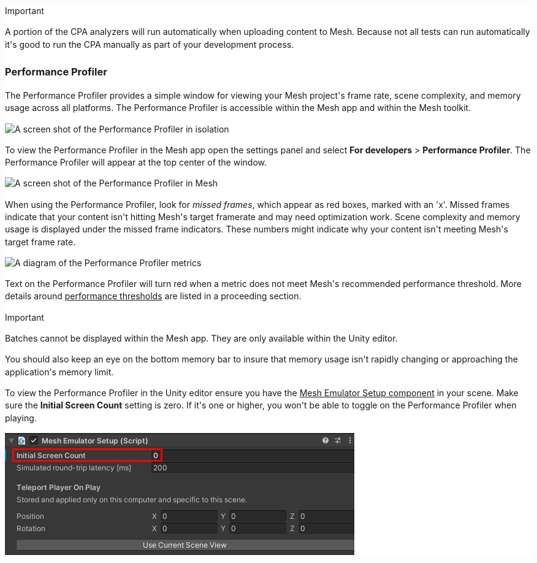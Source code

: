 
> [!IMPORTANT]
> A portion of the CPA analyzers will run automatically when uploading content to Mesh. Because not all tests can run automatically it's good to run the CPA manually as part of your development process.

### Performance Profiler

The Performance Profiler provides a simple window for viewing your Mesh project's frame rate, scene complexity, and memory
usage across all platforms. The Performance Profiler is accessible within the Mesh app and within the Mesh toolkit.

![A screen shot of the Performance Profiler in isolation](../../media/3d-design-performance-guide/image004.png)

To view the Performance Profiler in the Mesh app open the settings panel and select **For developers** > **Performance Profiler**. The Performance Profiler will appear at the top center of the window.

![A screen shot of the Performance Profiler in Mesh](../../media/3d-design-performance-guide/image007.png)

When using the Performance Profiler, look for *missed frames*, which appear as red boxes, marked with an 'x'. Missed frames indicate that your content isn't hitting Mesh's target framerate and may need optimization work. Scene complexity and memory usage is displayed under the missed
frame indicators. These numbers might indicate why your content isn't meeting Mesh's target frame rate.

![A diagram of the Performance Profiler metrics](../../media/3d-design-performance-guide/image006.png)

Text on the Performance Profiler will turn red when a metric does not meet Mesh's recommended performance threshold. More details around [performance thresholds](#performance-thresholds) are listed in a proceeding section.

> [!IMPORTANT]
> Batches cannot be displayed within the Mesh app. They are only available within the Unity editor.

You should also keep an eye on the bottom memory bar to insure that memory usage isn't rapidly changing or approaching the application's memory limit.

To view the Performance Profiler in the Unity editor ensure you have the [Mesh Emulator Setup component](../debug-and-optimize-performance/mesh-emulator.md) in your scene. Make sure the **Initial Screen Count** setting is zero. If it's one or higher, you won't be able to toggle on the Performance Profiler when playing.

 ![A screen shot of the Mesh Emulator Setup dialog](../../media/debug-and-optimize/001-playmode-count-one.png)
